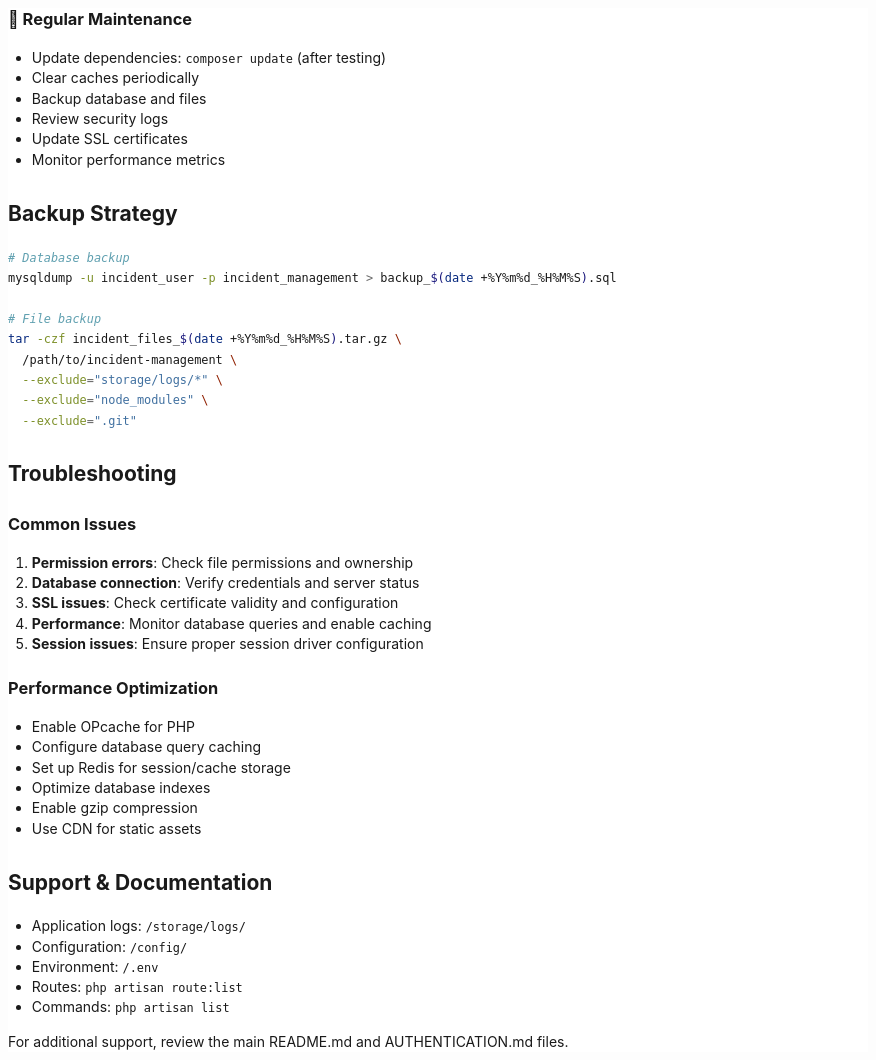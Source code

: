 ### 🔄 Regular Maintenance
- Update dependencies: `composer update` (after testing)
- Clear caches periodically
- Backup database and files
- Review security logs
- Update SSL certificates
- Monitor performance metrics

## Backup Strategy

```bash
# Database backup
mysqldump -u incident_user -p incident_management > backup_$(date +%Y%m%d_%H%M%S).sql

# File backup
tar -czf incident_files_$(date +%Y%m%d_%H%M%S).tar.gz \
  /path/to/incident-management \
  --exclude="storage/logs/*" \
  --exclude="node_modules" \
  --exclude=".git"
```

## Troubleshooting

### Common Issues
1. **Permission errors**: Check file permissions and ownership
2. **Database connection**: Verify credentials and server status
3. **SSL issues**: Check certificate validity and configuration
4. **Performance**: Monitor database queries and enable caching
5. **Session issues**: Ensure proper session driver configuration

### Performance Optimization
- Enable OPcache for PHP
- Configure database query caching
- Set up Redis for session/cache storage
- Optimize database indexes
- Enable gzip compression
- Use CDN for static assets

## Support & Documentation

- Application logs: `/storage/logs/`
- Configuration: `/config/`
- Environment: `/.env`
- Routes: `php artisan route:list`
- Commands: `php artisan list`

For additional support, review the main README.md and AUTHENTICATION.md files.